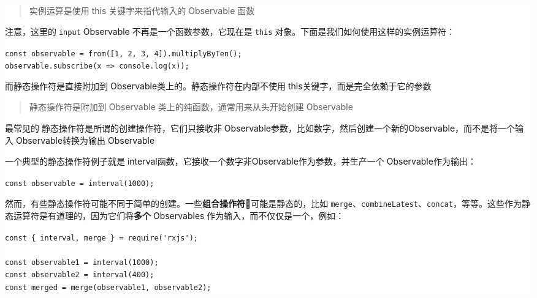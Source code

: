 > 实例运算是使用 this 关键字来指代输入的 Observable 函数

注意，这里的 `input` Observable 不再是一个函数参数，它现在是 `this` 对象。下面是我们如何使用这样的实例运算符：

```tsx
const observable = from([1, 2, 3, 4]).multiplyByTen();
observable.subscribe(x => console.log(x));
```



而静态操作符是直接附加到 Observable类上的。静态操作符在内部不使用 this关键字，而是完全依赖于它的参数

> 静态操作符是附加到 Observable 类上的纯函数，通常用来从头开始创建 Observable

最常见的 静态操作符是所谓的创建操作符，它们只接收非 Observable参数，比如数字，然后创建一个新的Observable，而不是将一个输入 Observable转换为输出 Observable

一个典型的静态操作符例子就是 interval函数，它接收一个数字非Observable作为参数，并生产一个 Observable作为输出：

```tsx
const observable = interval(1000);
```

然而，有些静态操作符可能不同于简单的创建。一些**组合操作符**可能是静态的，比如 `merge`、`combineLatest`、`concat`，等等。这些作为静态运算符是有道理的，因为它们将**多个** Observables 作为输入，而不仅仅是一个，例如：

```tsx
const { interval, merge } = require('rxjs');

const observable1 = interval(1000);
const observable2 = interval(400);
const merged = merge(observable1, observable2);
```

